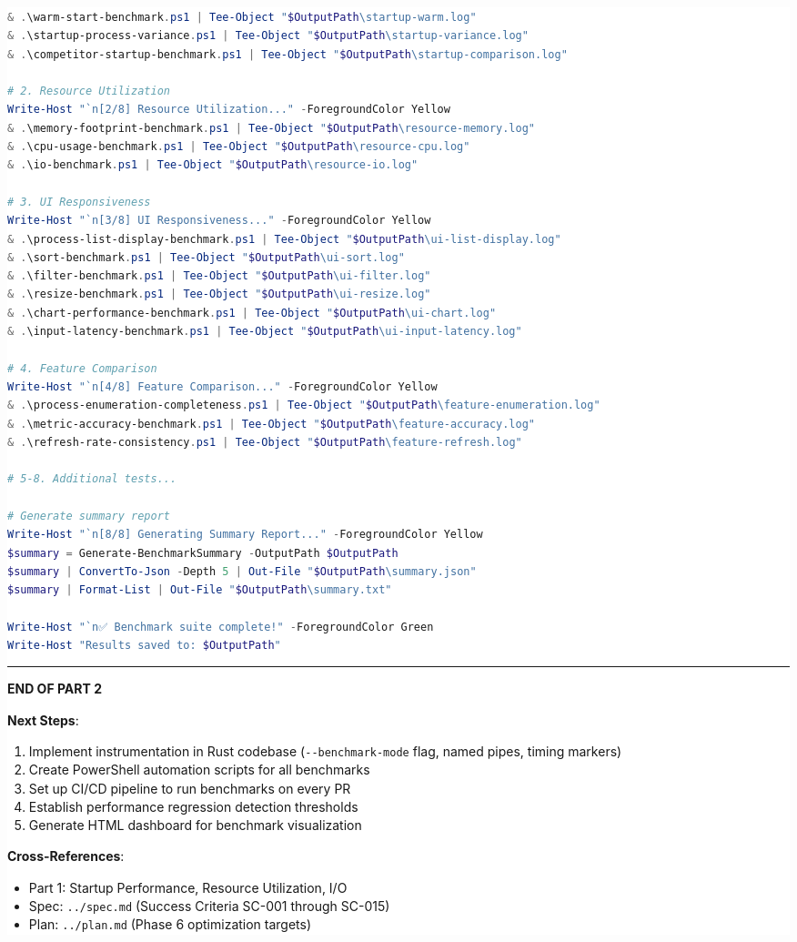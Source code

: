 ```powershell
& .\warm-start-benchmark.ps1 | Tee-Object "$OutputPath\startup-warm.log"
& .\startup-process-variance.ps1 | Tee-Object "$OutputPath\startup-variance.log"
& .\competitor-startup-benchmark.ps1 | Tee-Object "$OutputPath\startup-comparison.log"

# 2. Resource Utilization
Write-Host "`n[2/8] Resource Utilization..." -ForegroundColor Yellow
& .\memory-footprint-benchmark.ps1 | Tee-Object "$OutputPath\resource-memory.log"
& .\cpu-usage-benchmark.ps1 | Tee-Object "$OutputPath\resource-cpu.log"
& .\io-benchmark.ps1 | Tee-Object "$OutputPath\resource-io.log"

# 3. UI Responsiveness
Write-Host "`n[3/8] UI Responsiveness..." -ForegroundColor Yellow
& .\process-list-display-benchmark.ps1 | Tee-Object "$OutputPath\ui-list-display.log"
& .\sort-benchmark.ps1 | Tee-Object "$OutputPath\ui-sort.log"
& .\filter-benchmark.ps1 | Tee-Object "$OutputPath\ui-filter.log"
& .\resize-benchmark.ps1 | Tee-Object "$OutputPath\ui-resize.log"
& .\chart-performance-benchmark.ps1 | Tee-Object "$OutputPath\ui-chart.log"
& .\input-latency-benchmark.ps1 | Tee-Object "$OutputPath\ui-input-latency.log"

# 4. Feature Comparison
Write-Host "`n[4/8] Feature Comparison..." -ForegroundColor Yellow
& .\process-enumeration-completeness.ps1 | Tee-Object "$OutputPath\feature-enumeration.log"
& .\metric-accuracy-benchmark.ps1 | Tee-Object "$OutputPath\feature-accuracy.log"
& .\refresh-rate-consistency.ps1 | Tee-Object "$OutputPath\feature-refresh.log"

# 5-8. Additional tests...

# Generate summary report
Write-Host "`n[8/8] Generating Summary Report..." -ForegroundColor Yellow
$summary = Generate-BenchmarkSummary -OutputPath $OutputPath
$summary | ConvertTo-Json -Depth 5 | Out-File "$OutputPath\summary.json"
$summary | Format-List | Out-File "$OutputPath\summary.txt"

Write-Host "`n✅ Benchmark suite complete!" -ForegroundColor Green
Write-Host "Results saved to: $OutputPath"
```

---

**END OF PART 2**

**Next Steps**:
1. Implement instrumentation in Rust codebase (`--benchmark-mode` flag, named pipes, timing markers)
2. Create PowerShell automation scripts for all benchmarks
3. Set up CI/CD pipeline to run benchmarks on every PR
4. Establish performance regression detection thresholds
5. Generate HTML dashboard for benchmark visualization

**Cross-References**:
- Part 1: Startup Performance, Resource Utilization, I/O
- Spec: `../spec.md` (Success Criteria SC-001 through SC-015)
- Plan: `../plan.md` (Phase 6 optimization targets)
